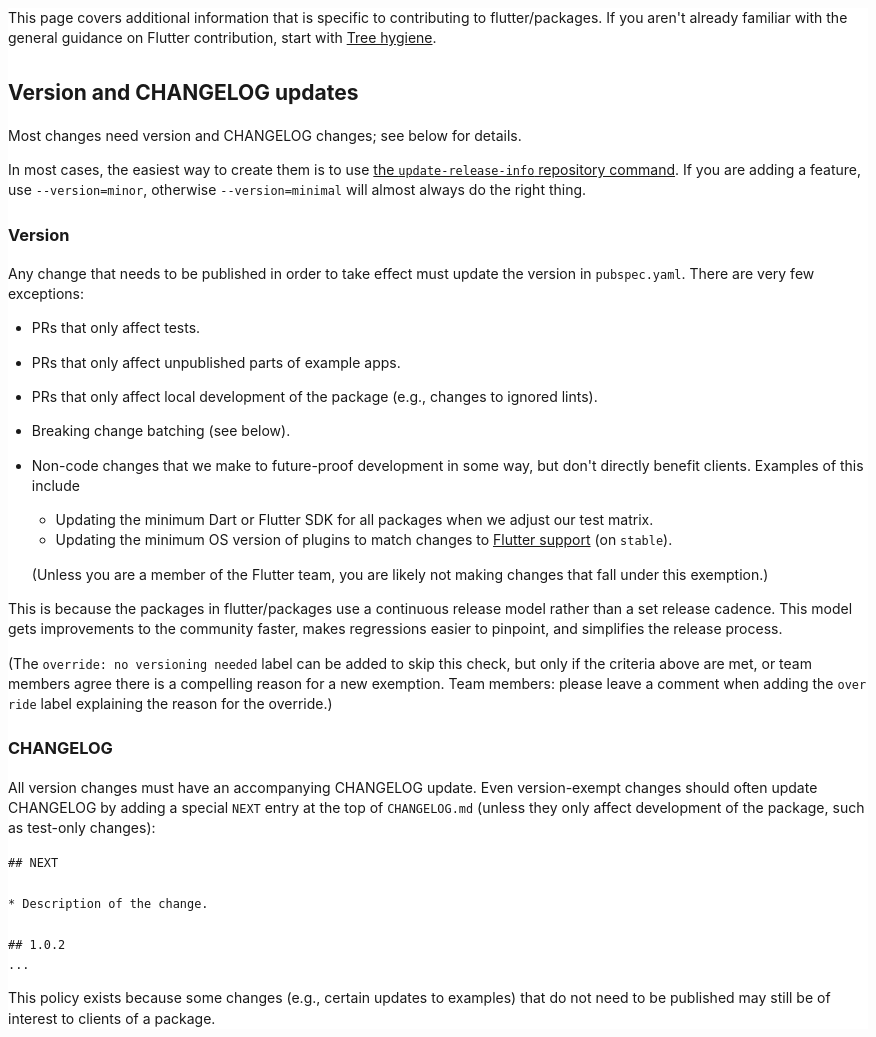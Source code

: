 This page covers additional information that is specific to contributing to flutter/packages. If you aren't already familiar with the general guidance on Flutter contribution, start with [Tree hygiene](../../contributing/Tree-hygiene.md).

## Version and CHANGELOG updates

Most changes need version and CHANGELOG changes; see below for details.

In most cases, the easiest way to create them is to use [the `update-release-info` repository command](https://github.com/flutter/packages/blob/main/script/tool/README.md#update-changelog-and-version). If you are adding a feature, use `--version=minor`, otherwise `--version=minimal` will almost always do the right thing.

### Version

Any change that needs to be published in order to take effect must update the version in `pubspec.yaml`. There are very few exceptions:
- PRs that only affect tests.
- PRs that only affect unpublished parts of example apps.
- PRs that only affect local development of the package (e.g., changes to ignored lints).
- Breaking change batching (see below).
- Non-code changes that we make to future-proof development in some way, but don't directly benefit clients. Examples of this include
    - Updating the minimum Dart or Flutter SDK for all packages when we adjust our test matrix.
    - Updating the minimum OS version of plugins to match changes to [Flutter support](https://docs.flutter.dev/reference/supported-platforms) (on `stable`).

  (Unless you are a member of the Flutter team, you are likely not making changes that fall under this exemption.)

This is because the packages in flutter/packages use a continuous release model rather than a set release cadence. This model gets improvements to the community faster, makes regressions easier to pinpoint, and simplifies the release process.

(The `override: no versioning needed` label can be added to skip this check, but only if the criteria above are met, or team members agree there is a compelling reason for a new exemption. Team members: please leave a comment when adding the `override` label explaining the reason for the override.)

### CHANGELOG

All version changes must have an accompanying CHANGELOG update. Even version-exempt changes should often update CHANGELOG by adding a special `NEXT` entry at the top of `CHANGELOG.md` (unless they only affect development of the package, such as test-only changes):
```
## NEXT

* Description of the change.

## 1.0.2
...
```

This policy exists because some changes (e.g., certain updates to examples) that do not need to be published may still be of interest to clients of a package.
